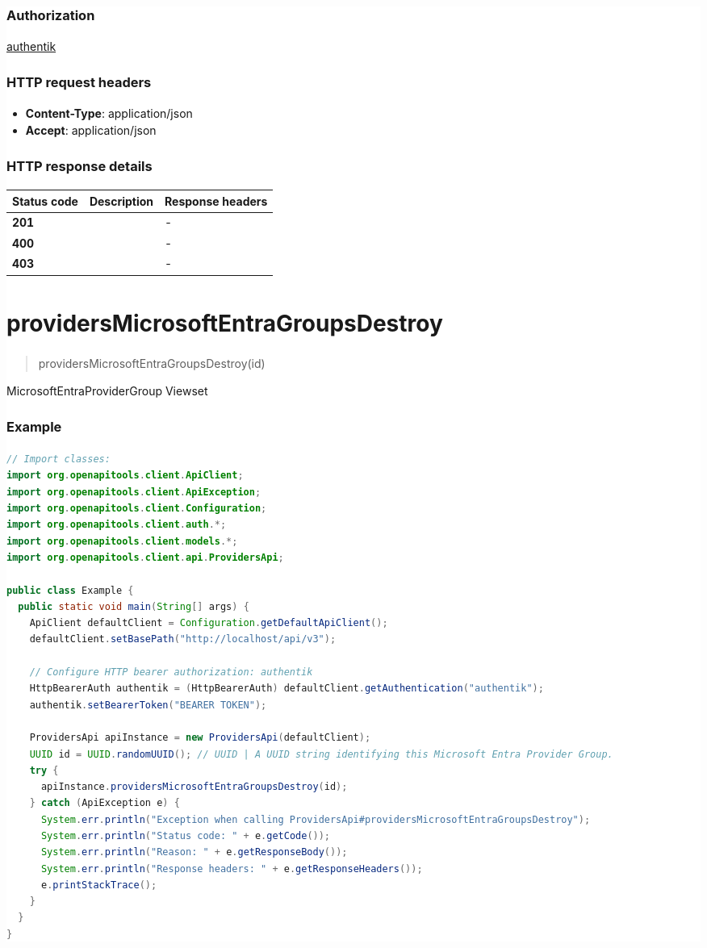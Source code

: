 ### Authorization

[authentik](../README.md#authentik)

### HTTP request headers

 - **Content-Type**: application/json
 - **Accept**: application/json

### HTTP response details
| Status code | Description | Response headers |
|-------------|-------------|------------------|
| **201** |  |  -  |
| **400** |  |  -  |
| **403** |  |  -  |

<a id="providersMicrosoftEntraGroupsDestroy"></a>
# **providersMicrosoftEntraGroupsDestroy**
> providersMicrosoftEntraGroupsDestroy(id)



MicrosoftEntraProviderGroup Viewset

### Example
```java
// Import classes:
import org.openapitools.client.ApiClient;
import org.openapitools.client.ApiException;
import org.openapitools.client.Configuration;
import org.openapitools.client.auth.*;
import org.openapitools.client.models.*;
import org.openapitools.client.api.ProvidersApi;

public class Example {
  public static void main(String[] args) {
    ApiClient defaultClient = Configuration.getDefaultApiClient();
    defaultClient.setBasePath("http://localhost/api/v3");
    
    // Configure HTTP bearer authorization: authentik
    HttpBearerAuth authentik = (HttpBearerAuth) defaultClient.getAuthentication("authentik");
    authentik.setBearerToken("BEARER TOKEN");

    ProvidersApi apiInstance = new ProvidersApi(defaultClient);
    UUID id = UUID.randomUUID(); // UUID | A UUID string identifying this Microsoft Entra Provider Group.
    try {
      apiInstance.providersMicrosoftEntraGroupsDestroy(id);
    } catch (ApiException e) {
      System.err.println("Exception when calling ProvidersApi#providersMicrosoftEntraGroupsDestroy");
      System.err.println("Status code: " + e.getCode());
      System.err.println("Reason: " + e.getResponseBody());
      System.err.println("Response headers: " + e.getResponseHeaders());
      e.printStackTrace();
    }
  }
}
```
